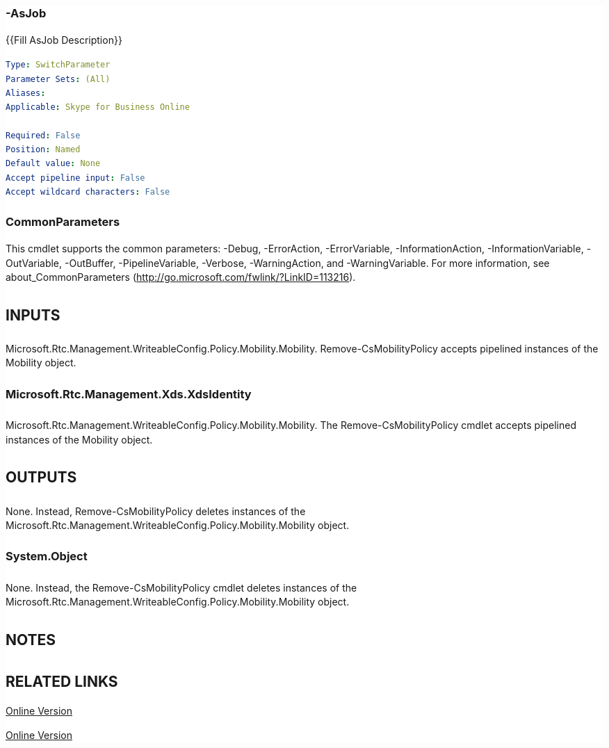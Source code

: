 ### -AsJob
{{Fill AsJob Description}}

```yaml
Type: SwitchParameter
Parameter Sets: (All)
Aliases: 
Applicable: Skype for Business Online

Required: False
Position: Named
Default value: None
Accept pipeline input: False
Accept wildcard characters: False
```

### CommonParameters
This cmdlet supports the common parameters: -Debug, -ErrorAction, -ErrorVariable, -InformationAction, -InformationVariable, -OutVariable, -OutBuffer, -PipelineVariable, -Verbose, -WarningAction, and -WarningVariable. For more information, see about_CommonParameters (http://go.microsoft.com/fwlink/?LinkID=113216).

## INPUTS

###  
Microsoft.Rtc.Management.WriteableConfig.Policy.Mobility.Mobility.
Remove-CsMobilityPolicy accepts pipelined instances of the Mobility object.

### Microsoft.Rtc.Management.Xds.XdsIdentity

###  
Microsoft.Rtc.Management.WriteableConfig.Policy.Mobility.Mobility.
The Remove-CsMobilityPolicy cmdlet accepts pipelined instances of the Mobility object.

## OUTPUTS

###  
None.
Instead, Remove-CsMobilityPolicy deletes instances of the Microsoft.Rtc.Management.WriteableConfig.Policy.Mobility.Mobility object.

### System.Object

###  
None.
Instead, the Remove-CsMobilityPolicy cmdlet deletes instances of the Microsoft.Rtc.Management.WriteableConfig.Policy.Mobility.Mobility object.

## NOTES

## RELATED LINKS

[Online Version](http://technet.microsoft.com/EN-US/library/d3dc4653-25ab-45ef-b325-fba01e45acca(OCS.15).aspx)

[Online Version](http://technet.microsoft.com/EN-US/library/d3dc4653-25ab-45ef-b325-fba01e45acca(OCS.16).aspx)

